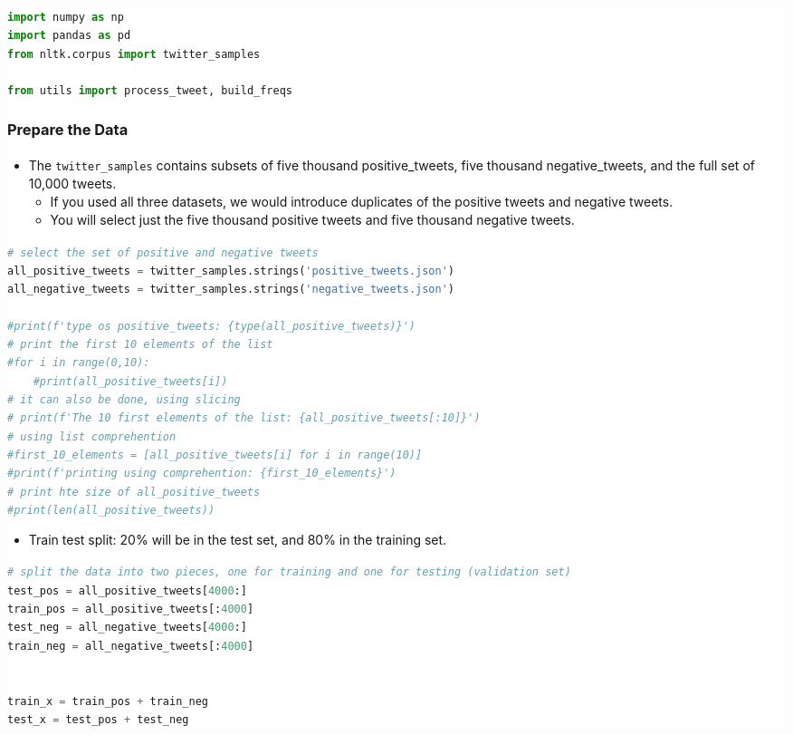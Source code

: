 
```python
import numpy as np
import pandas as pd
from nltk.corpus import twitter_samples 

from utils import process_tweet, build_freqs
```

### Prepare the Data
* The `twitter_samples` contains subsets of five thousand positive_tweets, five thousand negative_tweets, and the full set of 10,000 tweets.  
    * If you used all three datasets, we would introduce duplicates of the positive tweets and negative tweets.  
    * You will select just the five thousand positive tweets and five thousand negative tweets.


```python
# select the set of positive and negative tweets
all_positive_tweets = twitter_samples.strings('positive_tweets.json')
all_negative_tweets = twitter_samples.strings('negative_tweets.json')

#print(f'type os positive_tweets: {type(all_positive_tweets)}')
# print the first 10 elements of the list
#for i in range(0,10):
    #print(all_positive_tweets[i])
# it can also be done, using slicing
# print(f'The 10 first elements of the list: {all_positive_tweets[:10]}')
# using list comprehention
#first_10_elements = [all_positive_tweets[i] for i in range(10)]
#print(f'printing using comprehention: {first_10_elements}')
# print hte size of all_positive_tweets
#print(len(all_positive_tweets))

```

* Train test split: 20% will be in the test set, and 80% in the training set.



```python
# split the data into two pieces, one for training and one for testing (validation set) 
test_pos = all_positive_tweets[4000:]
train_pos = all_positive_tweets[:4000]
test_neg = all_negative_tweets[4000:]
train_neg = all_negative_tweets[:4000]


train_x = train_pos + train_neg 
test_x = test_pos + test_neg
```


```python

```
